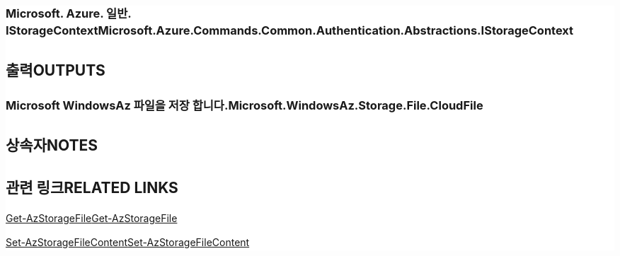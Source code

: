 ### <span data-ttu-id="bbca5-199">Microsoft. Azure. 일반. IStorageContext</span><span class="sxs-lookup"><span data-stu-id="bbca5-199">Microsoft.Azure.Commands.Common.Authentication.Abstractions.IStorageContext</span></span>

## <span data-ttu-id="bbca5-200">출력</span><span class="sxs-lookup"><span data-stu-id="bbca5-200">OUTPUTS</span></span>

### <span data-ttu-id="bbca5-201">Microsoft WindowsAz 파일을 저장 합니다.</span><span class="sxs-lookup"><span data-stu-id="bbca5-201">Microsoft.WindowsAz.Storage.File.CloudFile</span></span>

## <span data-ttu-id="bbca5-202">상속자</span><span class="sxs-lookup"><span data-stu-id="bbca5-202">NOTES</span></span>

## <span data-ttu-id="bbca5-203">관련 링크</span><span class="sxs-lookup"><span data-stu-id="bbca5-203">RELATED LINKS</span></span>

[<span data-ttu-id="bbca5-204">Get-AzStorageFile</span><span class="sxs-lookup"><span data-stu-id="bbca5-204">Get-AzStorageFile</span></span>](./Get-AzStorageFile.md)

[<span data-ttu-id="bbca5-205">Set-AzStorageFileContent</span><span class="sxs-lookup"><span data-stu-id="bbca5-205">Set-AzStorageFileContent</span></span>](./Set-AzStorageFileContent.md)


